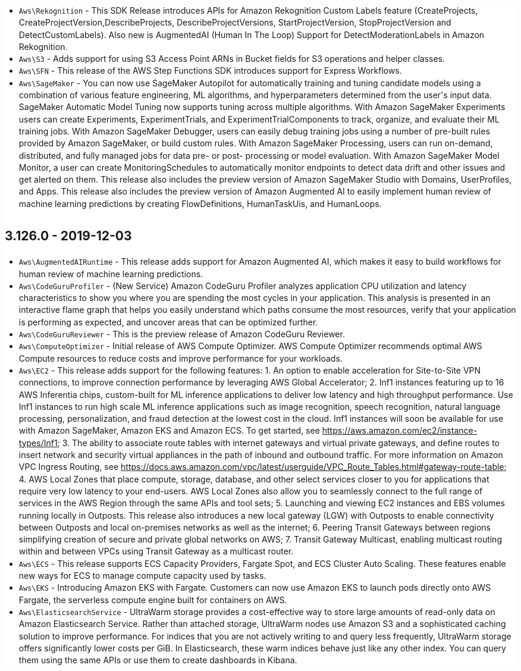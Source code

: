 * `Aws\Rekognition` - This SDK Release introduces APIs for Amazon Rekognition Custom Labels feature (CreateProjects, CreateProjectVersion,DescribeProjects, DescribeProjectVersions, StartProjectVersion, StopProjectVersion and DetectCustomLabels). Also new is AugmentedAI (Human In The Loop) Support for DetectModerationLabels in Amazon Rekognition.
* `Aws\S3` - Adds support for using S3 Access Point ARNs in Bucket fields for S3 operations and helper classes.
* `Aws\SFN` - This release of the AWS Step Functions SDK introduces support for Express Workflows.
* `Aws\SageMaker` - You can now use SageMaker Autopilot for automatically training and tuning candidate models using a combination of various feature engineering, ML algorithms, and hyperparameters determined from the user's input data. SageMaker Automatic Model Tuning now supports tuning across multiple algorithms. With Amazon SageMaker Experiments users can create Experiments, ExperimentTrials, and ExperimentTrialComponents to track, organize, and evaluate their ML training jobs. With Amazon SageMaker Debugger, users can easily debug training jobs using a number of pre-built rules provided by Amazon SageMaker, or build custom rules. With Amazon SageMaker Processing, users can run on-demand, distributed, and fully managed jobs for data pre- or post- processing or model evaluation. With Amazon SageMaker Model Monitor, a user can create MonitoringSchedules to automatically monitor endpoints to detect data drift and other issues and get alerted on them. This release also includes the preview version of Amazon SageMaker Studio with Domains, UserProfiles, and Apps. This release also includes the preview version of Amazon Augmented AI to easily implement human review of machine learning predictions by creating FlowDefinitions, HumanTaskUis, and HumanLoops.

## 3.126.0 - 2019-12-03

* `Aws\AugmentedAIRuntime` - This release adds support for Amazon Augmented AI, which makes it easy to build workflows for human review of machine learning predictions.
* `Aws\CodeGuruProfiler` - (New Service) Amazon CodeGuru Profiler analyzes application CPU utilization and latency characteristics to show you where you are spending the most cycles in your application. This analysis is presented in an interactive flame graph that helps you easily understand which paths consume the most resources, verify that your application is performing as expected, and uncover areas that can be optimized further.
* `Aws\CodeGuruReviewer` - This is the preview release of Amazon CodeGuru Reviewer.
* `Aws\ComputeOptimizer` - Initial release of AWS Compute Optimizer. AWS Compute Optimizer recommends optimal AWS Compute resources to reduce costs and improve performance for your workloads.
* `Aws\EC2` - This release adds support for the following features: 1. An option to enable acceleration for Site-to-Site VPN connections, to improve connection performance by leveraging AWS Global Accelerator; 2. Inf1 instances featuring up to 16 AWS Inferentia chips, custom-built for ML inference applications to deliver low latency and high throughput performance. Use Inf1 instances to run high scale ML inference applications such as image recognition, speech recognition, natural language processing, personalization, and fraud detection at the lowest cost in the cloud. Inf1 instances will soon be available for use with Amazon SageMaker, Amazon EKS and Amazon ECS. To get started, see https://aws.amazon.com/ec2/instance-types/Inf1; 3. The ability to associate route tables with internet gateways and virtual private gateways, and define routes to insert network and security virtual appliances in the path of inbound and outbound traffic. For more information on Amazon VPC Ingress Routing, see https://docs.aws.amazon.com/vpc/latest/userguide/VPC_Route_Tables.html#gateway-route-table; 4. AWS Local Zones that place compute, storage, database, and other select services closer to you for applications that require very low latency to your end-users. AWS Local Zones also allow you to seamlessly connect to the full range of services in the AWS Region through the same APIs and tool sets; 5. Launching and viewing EC2 instances and EBS volumes running locally in Outposts. This release also introduces a new local gateway (LGW) with Outposts to enable connectivity between Outposts and local on-premises networks as well as the internet; 6. Peering Transit Gateways between regions simplifying creation of secure and private global networks on AWS; 7. Transit Gateway Multicast, enabling multicast routing within and between VPCs using Transit Gateway as a multicast router.
* `Aws\ECS` - This release supports ECS Capacity Providers, Fargate Spot, and ECS Cluster Auto Scaling. These features enable new ways for ECS to manage compute capacity used by tasks.
* `Aws\EKS` - Introducing Amazon EKS with Fargate. Customers can now use Amazon EKS to launch pods directly onto AWS Fargate, the serverless compute engine built for containers on AWS. 
* `Aws\ElasticsearchService` - UltraWarm storage provides a cost-effective way to store large amounts of read-only data on Amazon Elasticsearch Service. Rather than attached storage, UltraWarm nodes use Amazon S3 and a sophisticated caching solution to improve performance. For indices that you are not actively writing to and query less frequently, UltraWarm storage offers significantly lower costs per GiB. In Elasticsearch, these warm indices behave just like any other index. You can query them using the same APIs or use them to create dashboards in Kibana.